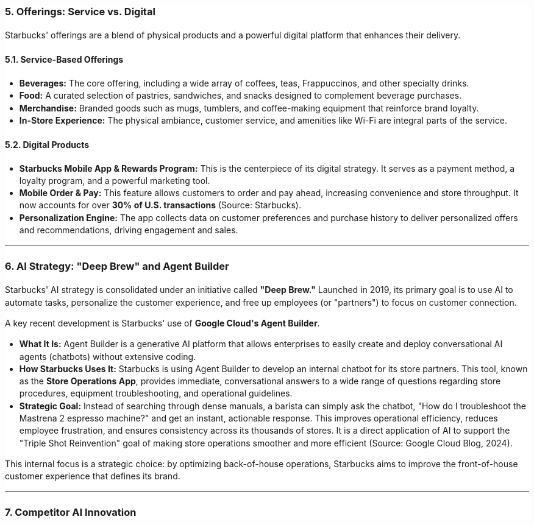 
### **5. Offerings: Service vs. Digital**

Starbucks' offerings are a blend of physical products and a powerful digital platform that enhances their delivery.

#### **5.1. Service-Based Offerings**
*   **Beverages:** The core offering, including a wide array of coffees, teas, Frappuccinos, and other specialty drinks.
*   **Food:** A curated selection of pastries, sandwiches, and snacks designed to complement beverage purchases.
*   **Merchandise:** Branded goods such as mugs, tumblers, and coffee-making equipment that reinforce brand loyalty.
*   **In-Store Experience:** The physical ambiance, customer service, and amenities like Wi-Fi are integral parts of the service.

#### **5.2. Digital Products**
*   **Starbucks Mobile App & Rewards Program:** This is the centerpiece of its digital strategy. It serves as a payment method, a loyalty program, and a powerful marketing tool.
*   **Mobile Order & Pay:** This feature allows customers to order and pay ahead, increasing convenience and store throughput. It now accounts for over **30% of U.S. transactions** (Source: Starbucks).
*   **Personalization Engine:** The app collects data on customer preferences and purchase history to deliver personalized offers and recommendations, driving engagement and sales.

---

### **6. AI Strategy: "Deep Brew" and Agent Builder**

Starbucks' AI strategy is consolidated under an initiative called **"Deep Brew."** Launched in 2019, its primary goal is to use AI to automate tasks, personalize the customer experience, and free up employees (or "partners") to focus on customer connection.

A key recent development is Starbucks' use of **Google Cloud's Agent Builder**.

*   **What It Is:** Agent Builder is a generative AI platform that allows enterprises to easily create and deploy conversational AI agents (chatbots) without extensive coding.
*   **How Starbucks Uses It:** Starbucks is using Agent Builder to develop an internal chatbot for its store partners. This tool, known as the **Store Operations App**, provides immediate, conversational answers to a wide range of questions regarding store procedures, equipment troubleshooting, and operational guidelines.
*   **Strategic Goal:** Instead of searching through dense manuals, a barista can simply ask the chatbot, "How do I troubleshoot the Mastrena 2 espresso machine?" and get an instant, actionable response. This improves operational efficiency, reduces employee frustration, and ensures consistency across its thousands of stores. It is a direct application of AI to support the "Triple Shot Reinvention" goal of making store operations smoother and more efficient (Source: Google Cloud Blog, 2024).

This internal focus is a strategic choice: by optimizing back-of-house operations, Starbucks aims to improve the front-of-house customer experience that defines its brand.

---

### **7. Competitor AI Innovation**
